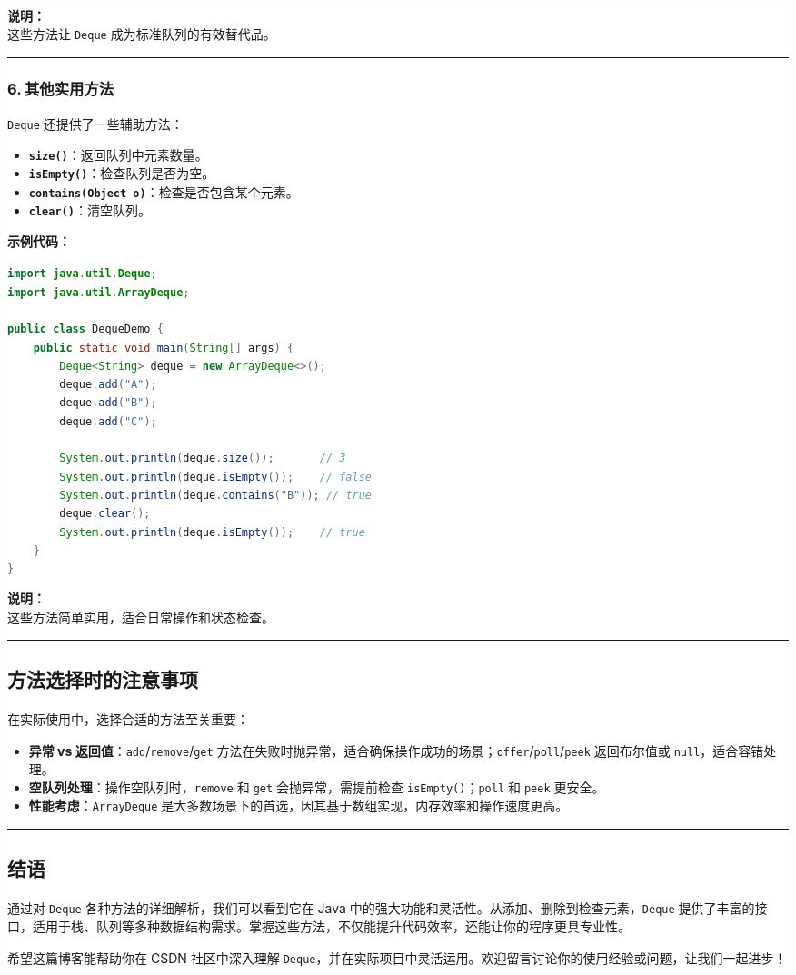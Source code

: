 **说明：**  
这些方法让 `Deque` 成为标准队列的有效替代品。

---

### 6. 其他实用方法

`Deque` 还提供了一些辅助方法：

- **`size()`**：返回队列中元素数量。
- **`isEmpty()`**：检查队列是否为空。
- **`contains(Object o)`**：检查是否包含某个元素。
- **`clear()`**：清空队列。

**示例代码：**
```java
import java.util.Deque;
import java.util.ArrayDeque;

public class DequeDemo {
    public static void main(String[] args) {
        Deque<String> deque = new ArrayDeque<>();
        deque.add("A");
        deque.add("B");
        deque.add("C");

        System.out.println(deque.size());       // 3
        System.out.println(deque.isEmpty());    // false
        System.out.println(deque.contains("B")); // true
        deque.clear();
        System.out.println(deque.isEmpty());    // true
    }
}
```

**说明：**  
这些方法简单实用，适合日常操作和状态检查。

---

## 方法选择时的注意事项

在实际使用中，选择合适的方法至关重要：
- **异常 vs 返回值**：`add`/`remove`/`get` 方法在失败时抛异常，适合确保操作成功的场景；`offer`/`poll`/`peek` 返回布尔值或 `null`，适合容错处理。
- **空队列处理**：操作空队列时，`remove` 和 `get` 会抛异常，需提前检查 `isEmpty()`；`poll` 和 `peek` 更安全。
- **性能考虑**：`ArrayDeque` 是大多数场景下的首选，因其基于数组实现，内存效率和操作速度更高。

---

## 结语

通过对 `Deque` 各种方法的详细解析，我们可以看到它在 Java 中的强大功能和灵活性。从添加、删除到检查元素，`Deque` 提供了丰富的接口，适用于栈、队列等多种数据结构需求。掌握这些方法，不仅能提升代码效率，还能让你的程序更具专业性。

希望这篇博客能帮助你在 CSDN 社区中深入理解 `Deque`，并在实际项目中灵活运用。欢迎留言讨论你的使用经验或问题，让我们一起进步！
